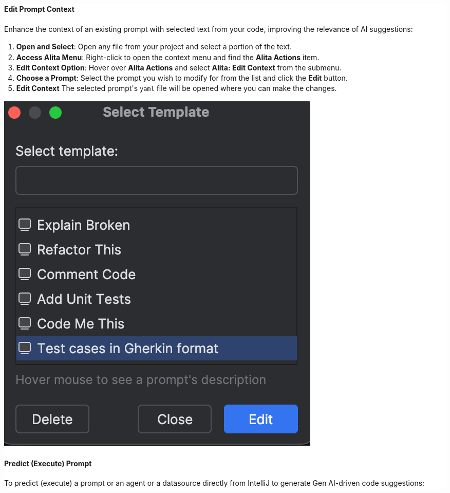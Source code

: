 #### Edit Prompt Context

Enhance the context of an existing prompt with selected text from your code, improving the relevance of AI suggestions:

1. **Open and Select**: Open any file from your project and select a portion of the text.
2. **Access Alita Menu**: Right-click to open the context menu and find the **Alita Actions** item.
3. **Edit Context Option**: Hover over **Alita Actions** and select **Alita: Edit Context** from the submenu.
4. **Choose a Prompt**: Select the prompt you wish to modify for from the list and click the **Edit** button.
5. **Edit Context** The selected prompt's `yaml` file will be opened where you can make the changes.

![IJ-EliteaCode_Edit](<../../img/integrations/extensions/code/IJ-EliteaCode-Edit.png>)

#### Predict (Execute) Prompt

To predict (execute) a prompt or an agent or a datasource directly from IntelliJ to generate Gen AI-driven code suggestions:
